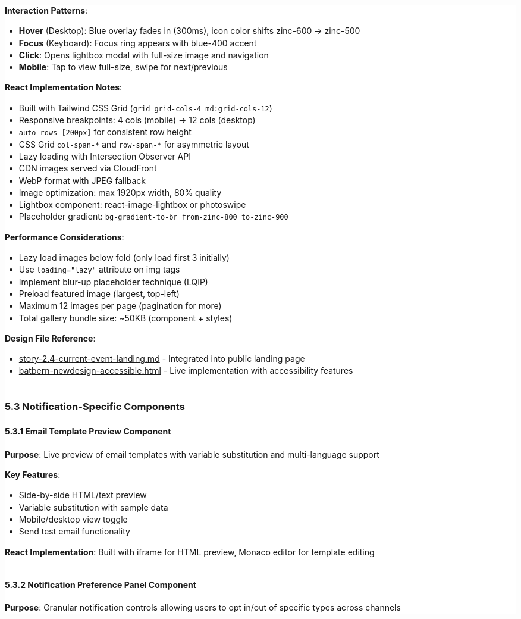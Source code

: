 **Interaction Patterns**:
- **Hover** (Desktop): Blue overlay fades in (300ms), icon color shifts zinc-600 → zinc-500
- **Focus** (Keyboard): Focus ring appears with blue-400 accent
- **Click**: Opens lightbox modal with full-size image and navigation
- **Mobile**: Tap to view full-size, swipe for next/previous

**React Implementation Notes**:
- Built with Tailwind CSS Grid (`grid grid-cols-4 md:grid-cols-12`)
- Responsive breakpoints: 4 cols (mobile) → 12 cols (desktop)
- `auto-rows-[200px]` for consistent row height
- CSS Grid `col-span-*` and `row-span-*` for asymmetric layout
- Lazy loading with Intersection Observer API
- CDN images served via CloudFront
- WebP format with JPEG fallback
- Image optimization: max 1920px width, 80% quality
- Lightbox component: react-image-lightbox or photoswipe
- Placeholder gradient: `bg-gradient-to-br from-zinc-800 to-zinc-900`

**Performance Considerations**:
- Lazy load images below fold (only load first 3 initially)
- Use `loading="lazy"` attribute on img tags
- Implement blur-up placeholder technique (LQIP)
- Preload featured image (largest, top-left)
- Maximum 12 images per page (pagination for more)
- Total gallery bundle size: ~50KB (component + styles)

**Design File Reference**:
- [story-2.4-current-event-landing.md](../wireframes/story-2.4-current-event-landing.md) - Integrated into public landing page
- [batbern-newdesign-accessible.html](../wireframes/batbern-newdesign-accessible.html) - Live implementation with accessibility features

---

### 5.3 Notification-Specific Components

#### 5.3.1 Email Template Preview Component

**Purpose**: Live preview of email templates with variable substitution and multi-language support

**Key Features**:
- Side-by-side HTML/text preview
- Variable substitution with sample data
- Mobile/desktop view toggle
- Send test email functionality

**React Implementation**: Built with iframe for HTML preview, Monaco editor for template editing

---

#### 5.3.2 Notification Preference Panel Component

**Purpose**: Granular notification controls allowing users to opt in/out of specific types across channels
